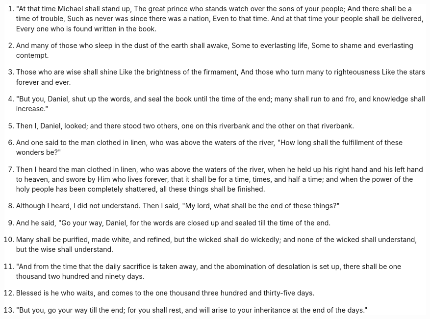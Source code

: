 1. "At that time Michael shall stand up, The great prince who stands watch over the sons of your people; And there shall be a time of trouble, Such as never was since there was a nation, Even to that time. And at that time your people shall be delivered, Every one who is found written in the book.

2. And many of those who sleep in the dust of the earth shall awake, Some to everlasting life, Some to shame and everlasting contempt.

3. Those who are wise shall shine Like the brightness of the firmament, And those who turn many to righteousness Like the stars forever and ever.

4. "But you, Daniel, shut up the words, and seal the book until the time of the end; many shall run to and fro, and knowledge shall increase."

5. Then I, Daniel, looked; and there stood two others, one on this riverbank and the other on that riverbank.

6. And one said to the man clothed in linen, who was above the waters of the river, "How long shall the fulfillment of these wonders be?"

7. Then I heard the man clothed in linen, who was above the waters of the river, when he held up his right hand and his left hand to heaven, and swore by Him who lives forever, that it shall be for a time, times, and half a time; and when the power of the holy people has been completely shattered, all these things shall be finished.

8. Although I heard, I did not understand. Then I said, "My lord, what shall be the end of these things?"

9. And he said, "Go your way, Daniel, for the words are closed up and sealed till the time of the end.

10. Many shall be purified, made white, and refined, but the wicked shall do wickedly; and none of the wicked shall understand, but the wise shall understand.

11. "And from the time that the daily sacrifice is taken away, and the abomination of desolation is set up, there shall be one thousand two hundred and ninety days.

12. Blessed is he who waits, and comes to the one thousand three hundred and thirty-five days.

13. "But you, go your way till the end; for you shall rest, and will arise to your inheritance at the end of the days."

